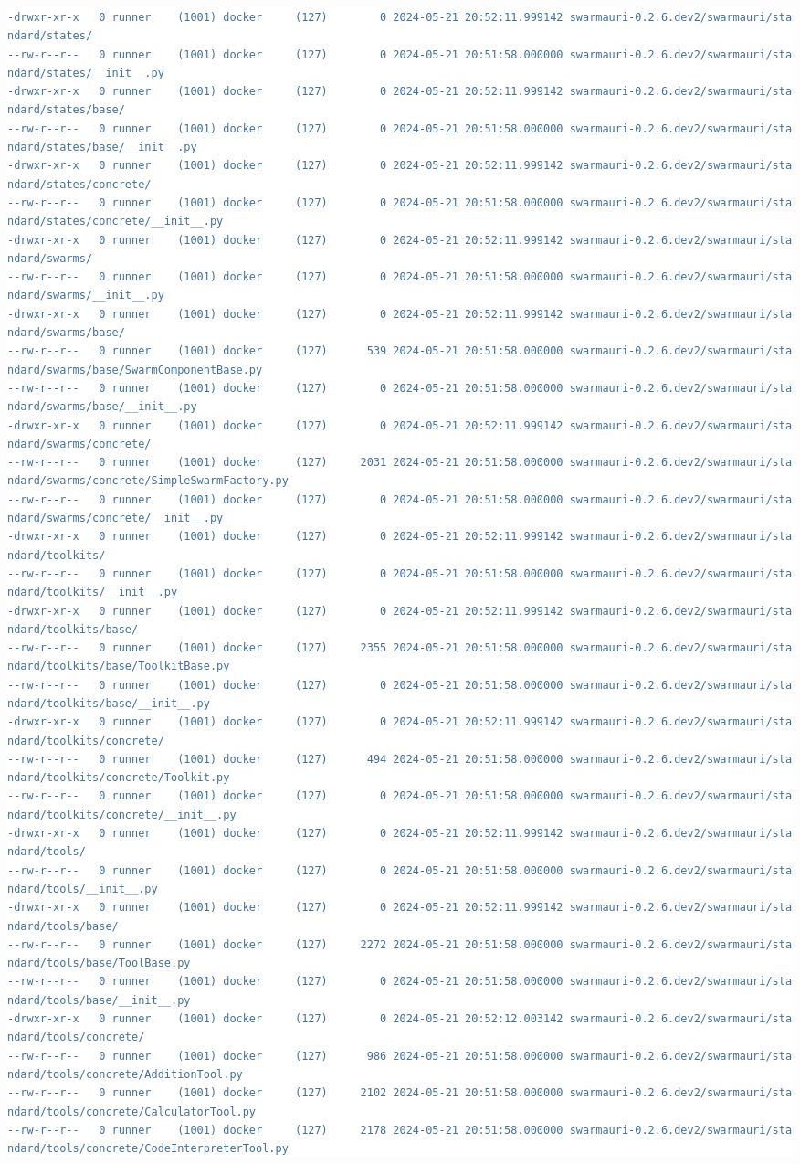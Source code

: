 ```diff
-drwxr-xr-x   0 runner    (1001) docker     (127)        0 2024-05-21 20:52:11.999142 swarmauri-0.2.6.dev2/swarmauri/standard/states/
--rw-r--r--   0 runner    (1001) docker     (127)        0 2024-05-21 20:51:58.000000 swarmauri-0.2.6.dev2/swarmauri/standard/states/__init__.py
-drwxr-xr-x   0 runner    (1001) docker     (127)        0 2024-05-21 20:52:11.999142 swarmauri-0.2.6.dev2/swarmauri/standard/states/base/
--rw-r--r--   0 runner    (1001) docker     (127)        0 2024-05-21 20:51:58.000000 swarmauri-0.2.6.dev2/swarmauri/standard/states/base/__init__.py
-drwxr-xr-x   0 runner    (1001) docker     (127)        0 2024-05-21 20:52:11.999142 swarmauri-0.2.6.dev2/swarmauri/standard/states/concrete/
--rw-r--r--   0 runner    (1001) docker     (127)        0 2024-05-21 20:51:58.000000 swarmauri-0.2.6.dev2/swarmauri/standard/states/concrete/__init__.py
-drwxr-xr-x   0 runner    (1001) docker     (127)        0 2024-05-21 20:52:11.999142 swarmauri-0.2.6.dev2/swarmauri/standard/swarms/
--rw-r--r--   0 runner    (1001) docker     (127)        0 2024-05-21 20:51:58.000000 swarmauri-0.2.6.dev2/swarmauri/standard/swarms/__init__.py
-drwxr-xr-x   0 runner    (1001) docker     (127)        0 2024-05-21 20:52:11.999142 swarmauri-0.2.6.dev2/swarmauri/standard/swarms/base/
--rw-r--r--   0 runner    (1001) docker     (127)      539 2024-05-21 20:51:58.000000 swarmauri-0.2.6.dev2/swarmauri/standard/swarms/base/SwarmComponentBase.py
--rw-r--r--   0 runner    (1001) docker     (127)        0 2024-05-21 20:51:58.000000 swarmauri-0.2.6.dev2/swarmauri/standard/swarms/base/__init__.py
-drwxr-xr-x   0 runner    (1001) docker     (127)        0 2024-05-21 20:52:11.999142 swarmauri-0.2.6.dev2/swarmauri/standard/swarms/concrete/
--rw-r--r--   0 runner    (1001) docker     (127)     2031 2024-05-21 20:51:58.000000 swarmauri-0.2.6.dev2/swarmauri/standard/swarms/concrete/SimpleSwarmFactory.py
--rw-r--r--   0 runner    (1001) docker     (127)        0 2024-05-21 20:51:58.000000 swarmauri-0.2.6.dev2/swarmauri/standard/swarms/concrete/__init__.py
-drwxr-xr-x   0 runner    (1001) docker     (127)        0 2024-05-21 20:52:11.999142 swarmauri-0.2.6.dev2/swarmauri/standard/toolkits/
--rw-r--r--   0 runner    (1001) docker     (127)        0 2024-05-21 20:51:58.000000 swarmauri-0.2.6.dev2/swarmauri/standard/toolkits/__init__.py
-drwxr-xr-x   0 runner    (1001) docker     (127)        0 2024-05-21 20:52:11.999142 swarmauri-0.2.6.dev2/swarmauri/standard/toolkits/base/
--rw-r--r--   0 runner    (1001) docker     (127)     2355 2024-05-21 20:51:58.000000 swarmauri-0.2.6.dev2/swarmauri/standard/toolkits/base/ToolkitBase.py
--rw-r--r--   0 runner    (1001) docker     (127)        0 2024-05-21 20:51:58.000000 swarmauri-0.2.6.dev2/swarmauri/standard/toolkits/base/__init__.py
-drwxr-xr-x   0 runner    (1001) docker     (127)        0 2024-05-21 20:52:11.999142 swarmauri-0.2.6.dev2/swarmauri/standard/toolkits/concrete/
--rw-r--r--   0 runner    (1001) docker     (127)      494 2024-05-21 20:51:58.000000 swarmauri-0.2.6.dev2/swarmauri/standard/toolkits/concrete/Toolkit.py
--rw-r--r--   0 runner    (1001) docker     (127)        0 2024-05-21 20:51:58.000000 swarmauri-0.2.6.dev2/swarmauri/standard/toolkits/concrete/__init__.py
-drwxr-xr-x   0 runner    (1001) docker     (127)        0 2024-05-21 20:52:11.999142 swarmauri-0.2.6.dev2/swarmauri/standard/tools/
--rw-r--r--   0 runner    (1001) docker     (127)        0 2024-05-21 20:51:58.000000 swarmauri-0.2.6.dev2/swarmauri/standard/tools/__init__.py
-drwxr-xr-x   0 runner    (1001) docker     (127)        0 2024-05-21 20:52:11.999142 swarmauri-0.2.6.dev2/swarmauri/standard/tools/base/
--rw-r--r--   0 runner    (1001) docker     (127)     2272 2024-05-21 20:51:58.000000 swarmauri-0.2.6.dev2/swarmauri/standard/tools/base/ToolBase.py
--rw-r--r--   0 runner    (1001) docker     (127)        0 2024-05-21 20:51:58.000000 swarmauri-0.2.6.dev2/swarmauri/standard/tools/base/__init__.py
-drwxr-xr-x   0 runner    (1001) docker     (127)        0 2024-05-21 20:52:12.003142 swarmauri-0.2.6.dev2/swarmauri/standard/tools/concrete/
--rw-r--r--   0 runner    (1001) docker     (127)      986 2024-05-21 20:51:58.000000 swarmauri-0.2.6.dev2/swarmauri/standard/tools/concrete/AdditionTool.py
--rw-r--r--   0 runner    (1001) docker     (127)     2102 2024-05-21 20:51:58.000000 swarmauri-0.2.6.dev2/swarmauri/standard/tools/concrete/CalculatorTool.py
--rw-r--r--   0 runner    (1001) docker     (127)     2178 2024-05-21 20:51:58.000000 swarmauri-0.2.6.dev2/swarmauri/standard/tools/concrete/CodeInterpreterTool.py
```
